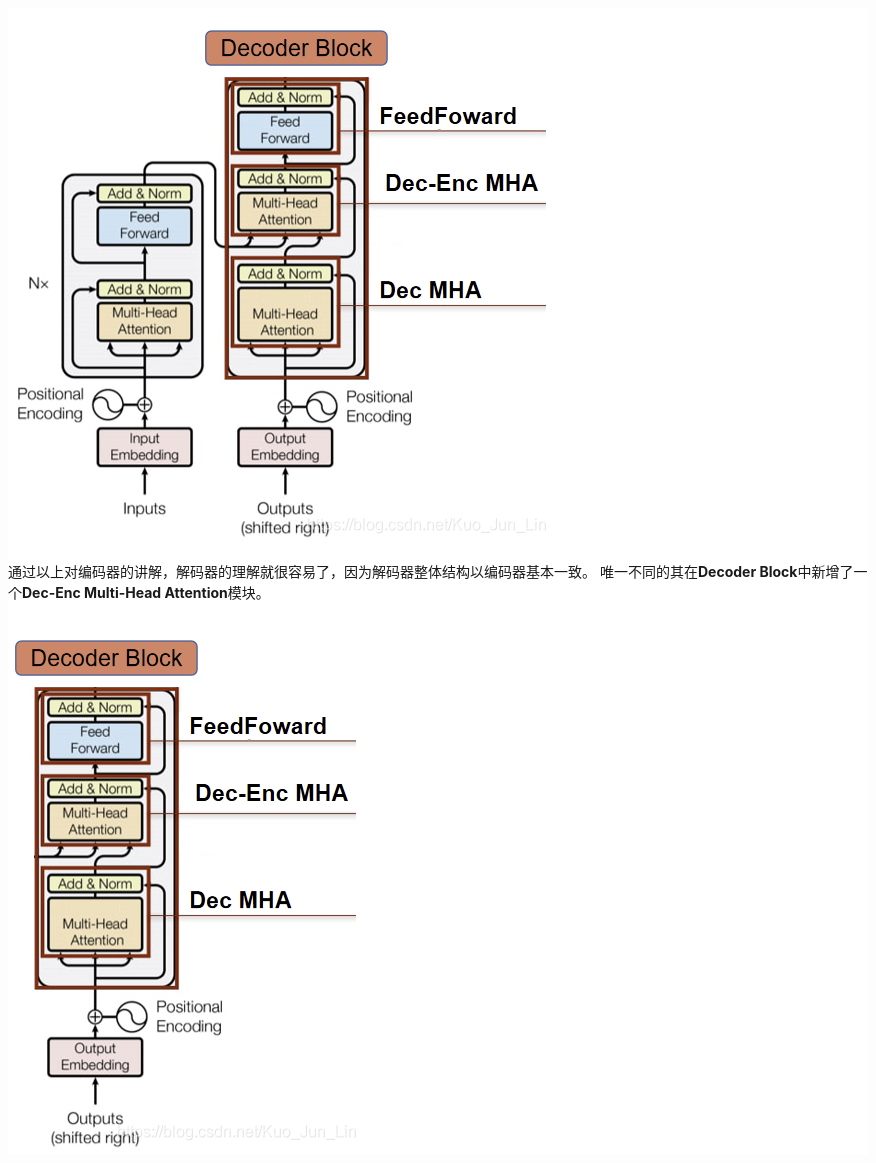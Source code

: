 ![img](./assets/3e6abfbbe68a0a84aa815407c41d8b5a.png)

通过以上对编码器的讲解，解码器的理解就很容易了，因为解码器整体结构以编码器基本一致。 唯一不同的其在**Decoder Block**中新增了一个**Dec-Enc Multi-Head Attention**模块。

![img](./assets/b188edf7e00aa12c502fe315c84e815a.png)
